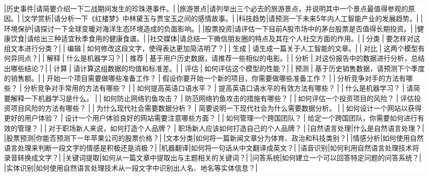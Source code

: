 |历史事件|请简要介绍一下二战期间发生的珍珠港事件。|
|旅游景点|请列举出三个必去的旅游景点，并说明其中一个景点最值得参观的原因。|
|文学赏析|请分析一下《红楼梦》中林黛玉与贾宝玉之间的感情故事。|
|科技趋势|请预测一下未来5年内人工智能产业的发展趋势。|
|环境保护|请探讨一下全球变暖对海洋生态环境造成的负面影响。|
|股票投资|请评估一下目前A股市场中的茅台股票是否值得长期投资。|
|健康饮食|请给出三种适宜秋季食用的健康食谱。|
|社交媒体|请总结一下微信朋友圈的特点及其在个人社交方面的作用。|
| 分类 | 要怎样对这组文本进行分类？|
| 编辑 | 如何修改这段文字，使得表达更加简洁明了？|
| 生成 | 请生成一篇关于人工智能的文章。|
| 对比 | 这两个模型有何异同点？|
| 解释 | 什么是机器学习？|
| 推荐 | 基于用户历史数据，请推荐一些相似的电影。|
| 分析 | 对这份报告中的数据进行分析，总结出哪些结论？|
| 计算 | 请计算这组数据的均值和标准差。|
| 评估 | 如何评估这个模型的性能？|
| 预测 | 基于历史销售数据，请预测下个季度的销售额。|
| 开始一个项目需要做哪些准备工作？ | 假设你要开始一个新的项目，你需要做哪些准备工作？ |
| 分析竞争对手的方法有哪些？ | 分析竞争对手常用的方法有哪些？ |
| 如何提高英语口语水平？ | 提高英语口语水平的有效方法有哪些？ |
| 什么是机器学习？ | 请简要解释一下机器学习是什么。 |
| 如何防止网络钓鱼攻击？ | 防范网络钓鱼攻击的措施有哪些？ |
| 如何评估一个投资项目的风险？ | 评估投资项目风险的方法有哪些？ |
| 为什么现代社会需要数据分析？ | 简要说明一下现代社会为什么需要数据分析。 |
| 如何设计一个网站以获得更好的用户体验？ | 设计一个用户体验良好的网站需要注意哪些方面？ |
| 如何管理一个跨国团队？ | 给定一个跨国团队，你需要如何进行有效的管理？ |
| 对于职场新人来说，如何打造个人品牌？ | 职场新人应该如何打造自己的个人品牌？ |
|自然语言处理|什么是自然语言处理？|
|股票预测|你能否预测下一年苹果公司的股票价格？|
|文本分类|如何将一篇新闻文章分为体育、政治和科技类别？|
|情感分析|如何使用自然语言处理来判断一段文字的情感是积极还是消极？|
|机器翻译|如何将一句话从中文翻译成英文？|
|语音识别|如何利用自然语言处理技术将录音转换成文字？|
|关键词提取|如何从一篇文章中提取出与主题相关的关键词？|
|问答系统|如何建立一个可以回答特定问题的问答系统？|
|实体识别|如何使用自然语言处理技术从一段文字中识别出人名、地名等实体信息？|